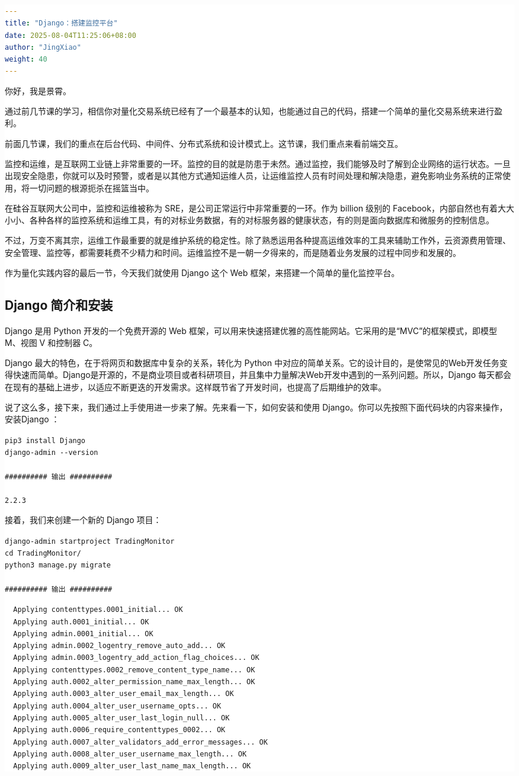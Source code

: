 ```yaml
---
title: "Django：搭建监控平台"
date: 2025-08-04T11:25:06+08:00
author: "JingXiao"
weight: 40
---
```



你好，我是景霄。

通过前几节课的学习，相信你对量化交易系统已经有了一个最基本的认知，也能通过自己的代码，搭建一个简单的量化交易系统来进行盈利。

前面几节课，我们的重点在后台代码、中间件、分布式系统和设计模式上。这节课，我们重点来看前端交互。

监控和运维，是互联网工业链上非常重要的一环。监控的目的就是防患于未然。通过监控，我们能够及时了解到企业网络的运行状态。一旦出现安全隐患，你就可以及时预警，或者是以其他方式通知运维人员，让运维监控人员有时间处理和解决隐患，避免影响业务系统的正常使用，将一切问题的根源扼杀在摇篮当中。

在硅谷互联网大公司中，监控和运维被称为 SRE，是公司正常运行中非常重要的一环。作为 billion 级别的 Facebook，内部自然也有着大大小小、各种各样的监控系统和运维工具，有的对标业务数据，有的对标服务器的健康状态，有的则是面向数据库和微服务的控制信息。

不过，万变不离其宗，运维工作最重要的就是维护系统的稳定性。除了熟悉运用各种提高运维效率的工具来辅助工作外，云资源费用管理、安全管理、监控等，都需要耗费不少精力和时间。运维监控不是一朝一夕得来的，而是随着业务发展的过程中同步和发展的。

作为量化实践内容的最后一节，今天我们就使用 Django 这个 Web 框架，来搭建一个简单的量化监控平台。

## Django 简介和安装

Django 是用 Python 开发的一个免费开源的 Web 框架，可以用来快速搭建优雅的高性能网站。它采用的是“MVC”的框架模式，即模型 M、视图 V 和控制器 C。

Django 最大的特色，在于将网页和数据库中复杂的关系，转化为 Python 中对应的简单关系。它的设计目的，是使常见的Web开发任务变得快速而简单。Django是开源的，不是商业项目或者科研项目，并且集中力量解决Web开发中遇到的一系列问题。所以，Django 每天都会在现有的基础上进步，以适应不断更迭的开发需求。这样既节省了开发时间，也提高了后期维护的效率。

说了这么多，接下来，我们通过上手使用进一步来了解。先来看一下，如何安装和使用 Django。你可以先按照下面代码块的内容来操作，安装Django ：

```
pip3 install Django
django-admin --version

########## 输出 ##########

2.2.3
```

接着，我们来创建一个新的 Django 项目：

```
django-admin startproject TradingMonitor
cd TradingMonitor/
python3 manage.py migrate

########## 输出 ##########
```

```
  Applying contenttypes.0001_initial... OK
  Applying auth.0001_initial... OK
  Applying admin.0001_initial... OK
  Applying admin.0002_logentry_remove_auto_add... OK
  Applying admin.0003_logentry_add_action_flag_choices... OK
  Applying contenttypes.0002_remove_content_type_name... OK
  Applying auth.0002_alter_permission_name_max_length... OK
  Applying auth.0003_alter_user_email_max_length... OK
  Applying auth.0004_alter_user_username_opts... OK
  Applying auth.0005_alter_user_last_login_null... OK
  Applying auth.0006_require_contenttypes_0002... OK
  Applying auth.0007_alter_validators_add_error_messages... OK
  Applying auth.0008_alter_user_username_max_length... OK
  Applying auth.0009_alter_user_last_name_max_length... OK
```